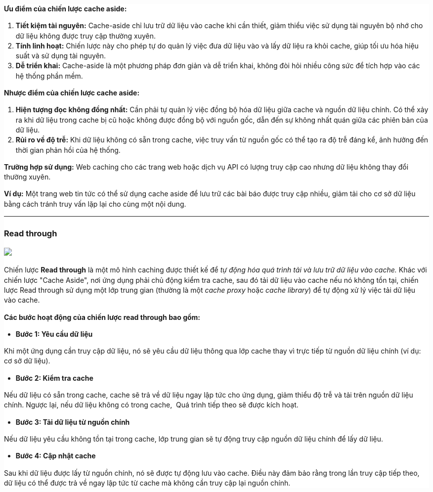 **Ưu điểm của chiến lược cache aside:**

1. **Tiết kiệm tài nguyên:** Cache-aside chỉ lưu trữ dữ liệu vào cache khi cần thiết, giảm thiểu việc sử dụng tài nguyên bộ nhớ cho dữ liệu không được truy cập thường xuyên.
2. **Tính linh hoạt:** Chiến lược này cho phép tự do quản lý việc đưa dữ liệu vào và lấy dữ liệu ra khỏi cache, giúp tối ưu hóa hiệu suất và sử dụng tài nguyên.
3. **Dễ triển khai:** Cache-aside là một phương pháp đơn giản và dễ triển khai, không đòi hỏi nhiều công sức để tích hợp vào các hệ thống phần mềm.

**Nhược điểm của chiến lược cache aside:**

1. **Hiện tượng đọc không đồng nhất:** Cần phải tự quản lý việc đồng bộ hóa dữ liệu giữa cache và nguồn dữ liệu chính. Có thể xảy ra khi dữ liệu trong cache bị cũ hoặc không được đồng bộ với nguồn gốc, dẫn đến sự không nhất quán giữa các phiên bản của dữ liệu.
2. **Rủi ro về độ trễ:** Khi dữ liệu không có sẵn trong cache, việc truy vấn từ nguồn gốc có thể tạo ra độ trễ đáng kể, ảnh hưởng đến thời gian phản hồi của hệ thống.

**Trường hợp sử dụng:** Web caching cho các trang web hoặc dịch vụ API có lượng truy cập cao nhưng dữ liệu không thay đổi thường xuyên.

**Ví dụ:** Một trang web tin tức có thể sử dụng cache aside để lưu trữ các bài báo được truy cập nhiều, giảm tải cho cơ sở dữ liệu bằng cách tránh truy vấn lặp lại cho cùng một nội dung.

---
### Read through


![](https://statics.cdn.200lab.io/2024/02/Screenshot-2024-02-19-at-22.51.05.png)

Chiến lược **Read through** là một mô hình caching được thiết kế để _tự động hóa quá trình tải và lưu trữ dữ liệu vào cache._ Khác với chiến lược "Cache Aside", nơi ứng dụng phải chủ động kiểm tra cache, sau đó tải dữ liệu vào cache nếu nó không tồn tại, chiến lược Read through sử dụng một lớp trung gian (thường là một _cache proxy_ hoặc _cache library_) để tự động xử lý việc tải dữ liệu vào cache.

**Các bước hoạt động của chiến lược read through bao gồm:**

- **Bước 1: Yêu cầu dữ liệu**

Khi một ứng dụng cần truy cập dữ liệu, nó sẽ yêu cầu dữ liệu thông qua lớp cache thay vì trực tiếp từ nguồn dữ liệu chính (ví dụ: cơ sở dữ liệu).

- **Bước 2: Kiểm tra cache**

Nếu dữ liệu có sẵn trong cache, cache sẽ trả về dữ liệu ngay lập tức cho ứng dụng, giảm thiểu độ trễ và tải trên nguồn dữ liệu chính. Ngược lại, nếu dữ liệu không có trong cache,  Quá trình tiếp theo sẽ được kích hoạt.

- **Bước 3: Tải dữ liệu từ nguồn chính**

Nếu dữ liệu yêu cầu không tồn tại trong cache, lớp trung gian sẽ tự động truy cập nguồn dữ liệu chính để lấy dữ liệu.

- **Bước 4: Cập nhật cache**

Sau khi dữ liệu được lấy từ nguồn chính, nó sẽ được tự động lưu vào cache. Điều này đảm bảo rằng trong lần truy cập tiếp theo, dữ liệu có thể được trả về ngay lập tức từ cache mà không cần truy cập lại nguồn chính.
